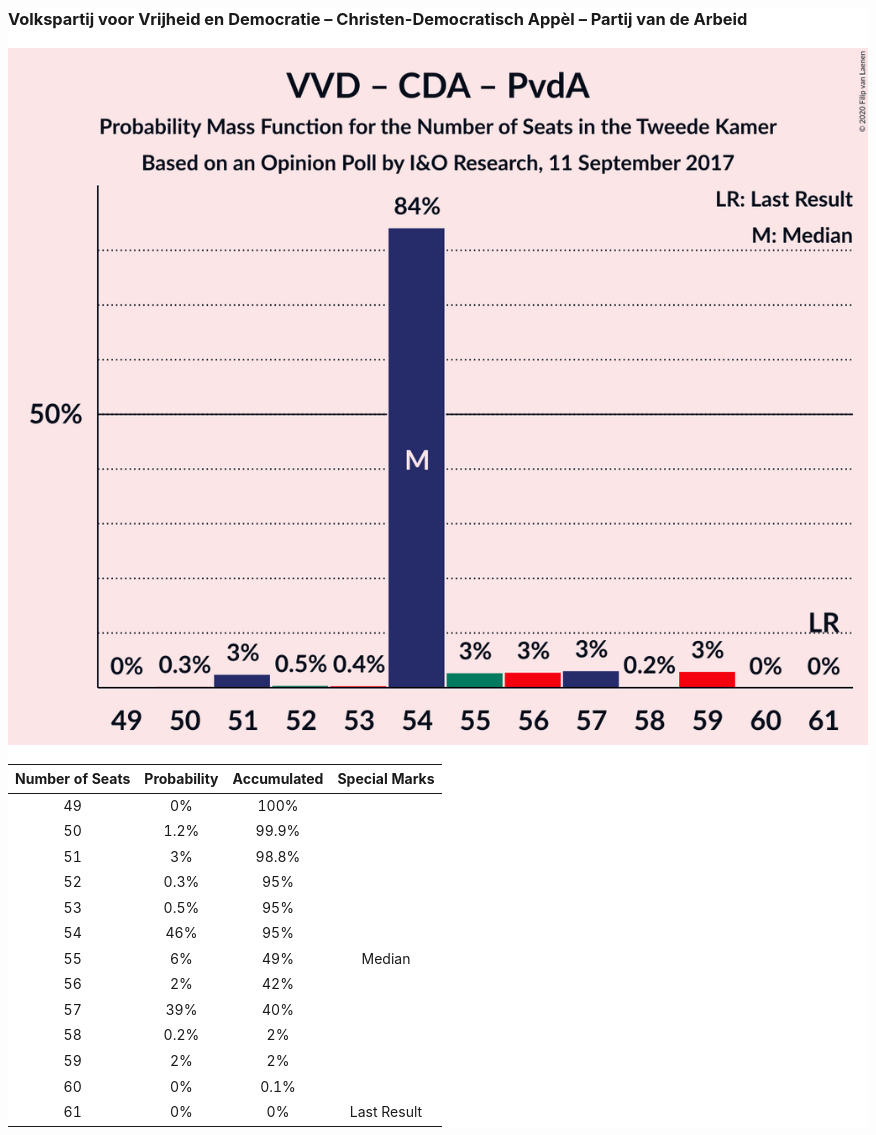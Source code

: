 ### Volkspartij voor Vrijheid en Democratie – Christen-Democratisch Appèl – Partij van de Arbeid

![Graph with seats probability mass function not yet produced](2017-09-11-IOResearch-coalitions-seats-pmf-vvd–cda–pvda.png "Seats Probability Mass Function")

| Number of Seats | Probability | Accumulated | Special Marks |
|:---------------:|:-----------:|:-----------:|:-------------:|
| 49 | 0% | 100% |  |
| 50 | 1.2% | 99.9% |  |
| 51 | 3% | 98.8% |  |
| 52 | 0.3% | 95% |  |
| 53 | 0.5% | 95% |  |
| 54 | 46% | 95% |  |
| 55 | 6% | 49% | Median |
| 56 | 2% | 42% |  |
| 57 | 39% | 40% |  |
| 58 | 0.2% | 2% |  |
| 59 | 2% | 2% |  |
| 60 | 0% | 0.1% |  |
| 61 | 0% | 0% | Last Result |